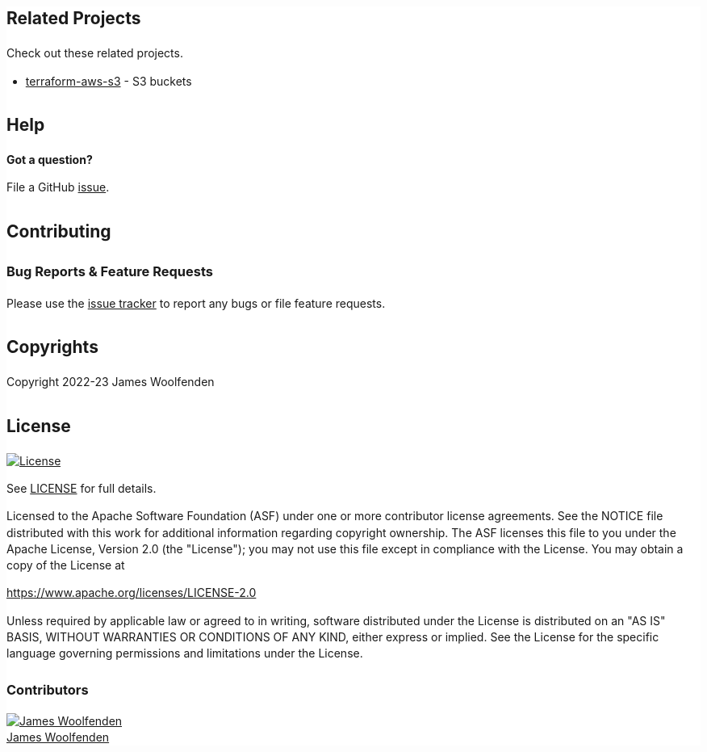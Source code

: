 
## Related Projects

Check out these related projects.

- [terraform-aws-s3](https://github.com/jameswoolfenden/terraform-aws-s3) - S3 buckets

## Help

**Got a question?**

File a GitHub [issue](https://github.com/JamesWoolfenden/terraform-azurerm-acr/issues).

## Contributing

### Bug Reports & Feature Requests

Please use the [issue tracker](https://github.com/JamesWoolfenden/terraform-azurerm-acr/issues) to report any bugs or file feature requests.

## Copyrights

Copyright 2022-23 James Woolfenden

## License

[![License](https://img.shields.io/badge/License-Apache%202.0-blue.svg)](https://opensource.org/licenses/Apache-2.0)

See [LICENSE](LICENSE) for full details.

Licensed to the Apache Software Foundation (ASF) under one
or more contributor license agreements. See the NOTICE file
distributed with this work for additional information
regarding copyright ownership. The ASF licenses this file
to you under the Apache License, Version 2.0 (the
"License"); you may not use this file except in compliance
with the License. You may obtain a copy of the License at

<https://www.apache.org/licenses/LICENSE-2.0>

Unless required by applicable law or agreed to in writing,
software distributed under the License is distributed on an
"AS IS" BASIS, WITHOUT WARRANTIES OR CONDITIONS OF ANY
KIND, either express or implied. See the License for the
specific language governing permissions and limitations
under the License.

### Contributors

[![James Woolfenden][jameswoolfenden_avatar]][jameswoolfenden_homepage]<br/>[James Woolfenden][jameswoolfenden_homepage]

[jameswoolfenden_homepage]: https://github.com/jameswoolfenden
[jameswoolfenden_avatar]: https://github.com/jameswoolfenden.png?size=150
